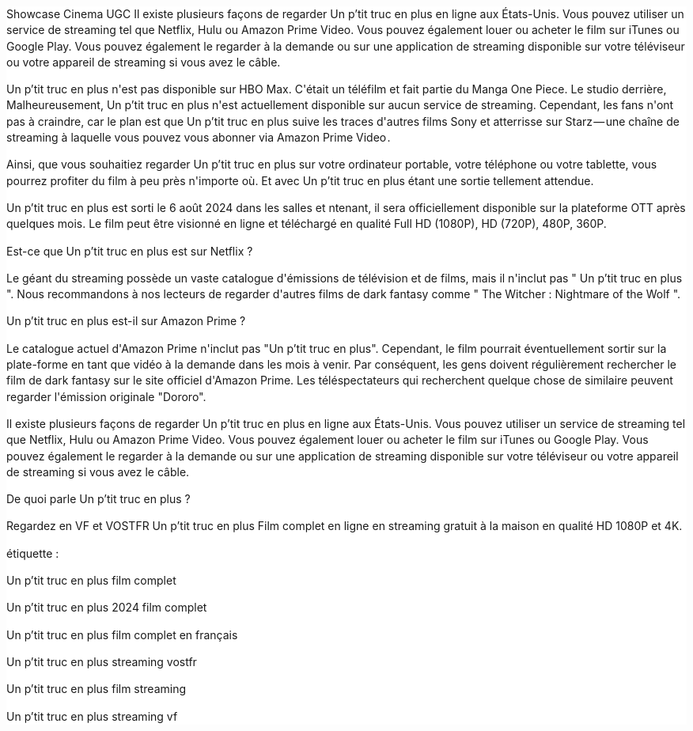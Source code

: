 Showcase Cinema UGC Il existe plusieurs façons de regarder Un p’tit truc en plus en ligne aux États-Unis. Vous pouvez utiliser un service de streaming tel que Netflix, Hulu ou Amazon Prime Video. Vous pouvez également louer ou acheter le film sur iTunes ou Google Play. Vous pouvez également le regarder à la demande ou sur une application de streaming disponible sur votre téléviseur ou votre appareil de streaming si vous avez le câble.

Un p’tit truc en plus n'est pas disponible sur HBO Max. C'était un téléfilm et fait partie du Manga One Piece. Le studio derrière, Malheureusement, Un p’tit truc en plus n'est actuellement disponible sur aucun service de streaming. Cependant, les fans n'ont pas à craindre, car le plan est que Un p’tit truc en plus suive les traces d'autres films Sony et atterrisse sur Starz — une chaîne de streaming à laquelle vous pouvez vous abonner via Amazon Prime Video .

Ainsi, que vous souhaitiez regarder Un p’tit truc en plus sur votre ordinateur portable, votre téléphone ou votre tablette, vous pourrez profiter du film à peu près n'importe où. Et avec Un p’tit truc en plus étant une sortie tellement attendue.

Un p’tit truc en plus est sorti le 6 août 2024 dans les salles et ntenant, il sera officiellement disponible sur la plateforme OTT après quelques mois. Le film peut être visionné en ligne et téléchargé en qualité Full HD (1080P), HD (720P), 480P, 360P.

Est-ce que Un p’tit truc en plus est sur Netflix ?

Le géant du streaming possède un vaste catalogue d'émissions de télévision et de films, mais il n'inclut pas " Un p’tit truc en plus ". Nous recommandons à nos lecteurs de regarder d'autres films de dark fantasy comme " The Witcher : Nightmare of the Wolf ".

Un p’tit truc en plus est-il sur Amazon Prime ?

Le catalogue actuel d'Amazon Prime n'inclut pas "Un p’tit truc en plus". Cependant, le film pourrait éventuellement sortir sur la plate-forme en tant que vidéo à la demande dans les mois à venir. Par conséquent, les gens doivent régulièrement rechercher le film de dark fantasy sur le site officiel d'Amazon Prime. Les téléspectateurs qui recherchent quelque chose de similaire peuvent regarder l'émission originale "Dororo".

Il existe plusieurs façons de regarder Un p’tit truc en plus en ligne aux États-Unis. Vous pouvez utiliser un service de streaming tel que Netflix, Hulu ou Amazon Prime Video. Vous pouvez également louer ou acheter le film sur iTunes ou Google Play. Vous pouvez également le regarder à la demande ou sur une application de streaming disponible sur votre téléviseur ou votre appareil de streaming si vous avez le câble.

De quoi parle Un p’tit truc en plus ?

Regardez en VF et VOSTFR Un p’tit truc en plus Film complet en ligne en streaming gratuit à la maison en qualité HD 1080P et 4K.

étiquette :

Un p’tit truc en plus film complet

Un p’tit truc en plus 2024 film complet

Un p’tit truc en plus film complet en français

Un p’tit truc en plus streaming vostfr

Un p’tit truc en plus film streaming

Un p’tit truc en plus streaming vf
